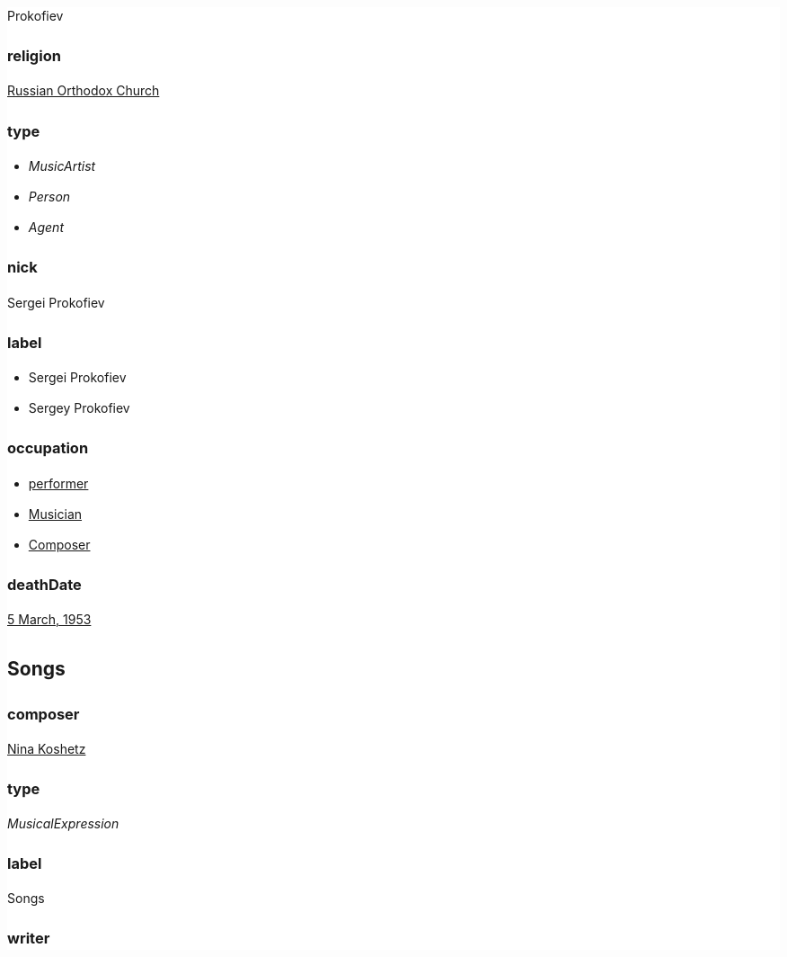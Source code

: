 Prokofiev

### religion


[Russian Orthodox Church](#Russian-Orthodox-Church)

### type

 - *MusicArtist*

 - *Person*

 - *Agent*

### nick


Sergei Prokofiev

### label

 - Sergei Prokofiev

 - Sergey Prokofiev

### occupation

 - [performer](#performer)

 - [Musician](#Musician)

 - [Composer](#Composer)

### deathDate


[5 March, 1953](#5-March-1953)

## Songs

### composer


[Nina Koshetz](#Nina-Koshetz)

### type


*MusicalExpression*

### label


Songs

### writer
